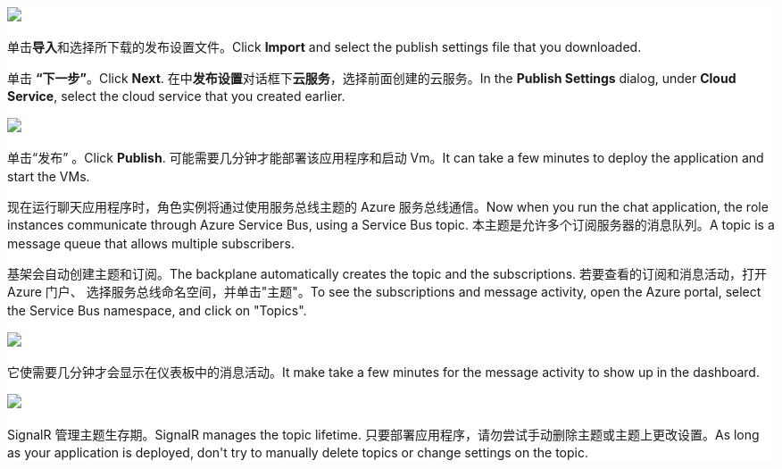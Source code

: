 ![](scaleout-with-windows-azure-service-bus/_static/image11.png)

<span data-ttu-id="83c78-175">单击**导入**和选择所下载的发布设置文件。</span><span class="sxs-lookup"><span data-stu-id="83c78-175">Click **Import** and select the publish settings file that you downloaded.</span></span>

<span data-ttu-id="83c78-176">单击 **“下一步”**。</span><span class="sxs-lookup"><span data-stu-id="83c78-176">Click **Next**.</span></span> <span data-ttu-id="83c78-177">在中**发布设置**对话框下**云服务**，选择前面创建的云服务。</span><span class="sxs-lookup"><span data-stu-id="83c78-177">In the **Publish Settings** dialog, under **Cloud Service**, select the cloud service that you created earlier.</span></span>

![](scaleout-with-windows-azure-service-bus/_static/image12.png)

<span data-ttu-id="83c78-178">单击“发布” 。</span><span class="sxs-lookup"><span data-stu-id="83c78-178">Click **Publish**.</span></span> <span data-ttu-id="83c78-179">可能需要几分钟才能部署该应用程序和启动 Vm。</span><span class="sxs-lookup"><span data-stu-id="83c78-179">It can take a few minutes to deploy the application and start the VMs.</span></span>

<span data-ttu-id="83c78-180">现在运行聊天应用程序时，角色实例将通过使用服务总线主题的 Azure 服务总线通信。</span><span class="sxs-lookup"><span data-stu-id="83c78-180">Now when you run the chat application, the role instances communicate through Azure Service Bus, using a Service Bus topic.</span></span> <span data-ttu-id="83c78-181">本主题是允许多个订阅服务器的消息队列。</span><span class="sxs-lookup"><span data-stu-id="83c78-181">A topic is a message queue that allows multiple subscribers.</span></span>

<span data-ttu-id="83c78-182">基架会自动创建主题和订阅。</span><span class="sxs-lookup"><span data-stu-id="83c78-182">The backplane automatically creates the topic and the subscriptions.</span></span> <span data-ttu-id="83c78-183">若要查看的订阅和消息活动，打开 Azure 门户、 选择服务总线命名空间，并单击"主题"。</span><span class="sxs-lookup"><span data-stu-id="83c78-183">To see the subscriptions and message activity, open the Azure portal, select the Service Bus namespace, and click on "Topics".</span></span>

![](scaleout-with-windows-azure-service-bus/_static/image13.png)

<span data-ttu-id="83c78-184">它使需要几分钟才会显示在仪表板中的消息活动。</span><span class="sxs-lookup"><span data-stu-id="83c78-184">It make take a few minutes for the message activity to show up in the dashboard.</span></span>

![](scaleout-with-windows-azure-service-bus/_static/image14.png)

<span data-ttu-id="83c78-185">SignalR 管理主题生存期。</span><span class="sxs-lookup"><span data-stu-id="83c78-185">SignalR manages the topic lifetime.</span></span> <span data-ttu-id="83c78-186">只要部署应用程序，请勿尝试手动删除主题或主题上更改设置。</span><span class="sxs-lookup"><span data-stu-id="83c78-186">As long as your application is deployed, don't try to manually delete topics or change settings on the topic.</span></span>
